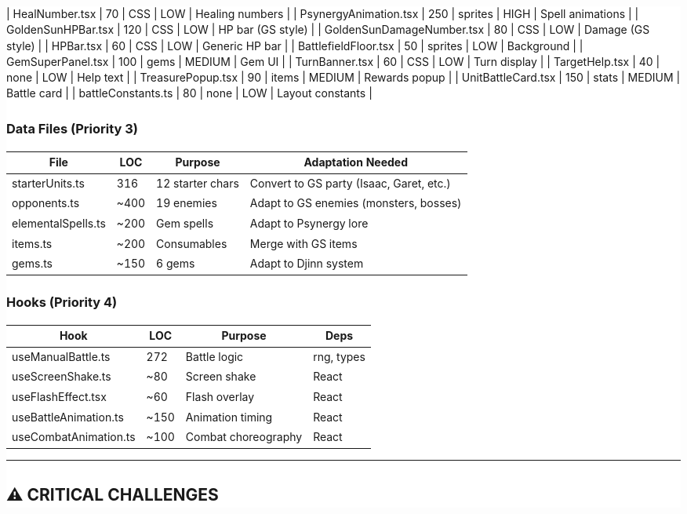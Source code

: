 | HealNumber.tsx | 70 | CSS | LOW | Healing numbers |
| PsynergyAnimation.tsx | 250 | sprites | HIGH | Spell animations |
| GoldenSunHPBar.tsx | 120 | CSS | LOW | HP bar (GS style) |
| GoldenSunDamageNumber.tsx | 80 | CSS | LOW | Damage (GS style) |
| HPBar.tsx | 60 | CSS | LOW | Generic HP bar |
| BattlefieldFloor.tsx | 50 | sprites | LOW | Background |
| GemSuperPanel.tsx | 100 | gems | MEDIUM | Gem UI |
| TurnBanner.tsx | 60 | CSS | LOW | Turn display |
| TargetHelp.tsx | 40 | none | LOW | Help text |
| TreasurePopup.tsx | 90 | items | MEDIUM | Rewards popup |
| UnitBattleCard.tsx | 150 | stats | MEDIUM | Battle card |
| battleConstants.ts | 80 | none | LOW | Layout constants |

### Data Files (Priority 3)

| File | LOC | Purpose | Adaptation Needed |
|------|-----|---------|-------------------|
| starterUnits.ts | 316 | 12 starter chars | Convert to GS party (Isaac, Garet, etc.) |
| opponents.ts | ~400 | 19 enemies | Adapt to GS enemies (monsters, bosses) |
| elementalSpells.ts | ~200 | Gem spells | Adapt to Psynergy lore |
| items.ts | ~200 | Consumables | Merge with GS items |
| gems.ts | ~150 | 6 gems | Adapt to Djinn system |

### Hooks (Priority 4)

| Hook | LOC | Purpose | Deps |
|------|-----|---------|------|
| useManualBattle.ts | 272 | Battle logic | rng, types |
| useScreenShake.ts | ~80 | Screen shake | React |
| useFlashEffect.tsx | ~60 | Flash overlay | React |
| useBattleAnimation.ts | ~150 | Animation timing | React |
| useCombatAnimation.ts | ~100 | Combat choreography | React |

---

## ⚠️ CRITICAL CHALLENGES

